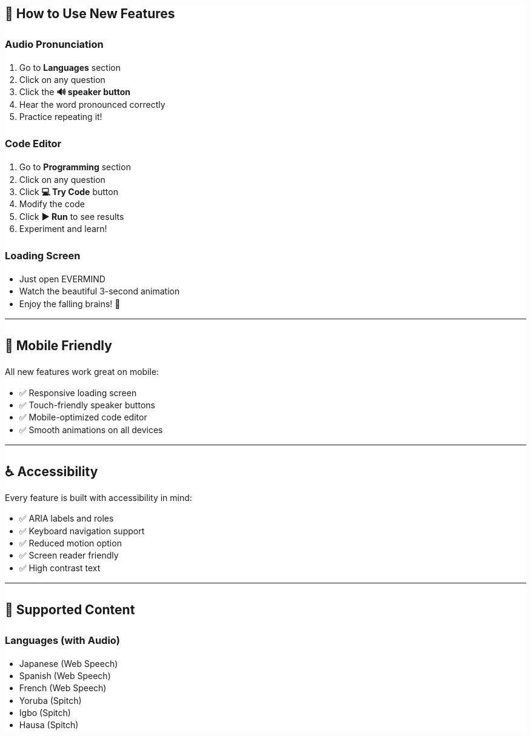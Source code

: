 
## 🚀 How to Use New Features

### Audio Pronunciation
1. Go to **Languages** section
2. Click on any question
3. Click the **🔊 speaker button**
4. Hear the word pronounced correctly
5. Practice repeating it!

### Code Editor
1. Go to **Programming** section
2. Click on any question
3. Click **💻 Try Code** button
4. Modify the code
5. Click **▶️ Run** to see results
6. Experiment and learn!

### Loading Screen
- Just open EVERMIND
- Watch the beautiful 3-second animation
- Enjoy the falling brains! 🧠

---

## 📱 Mobile Friendly

All new features work great on mobile:
- ✅ Responsive loading screen
- ✅ Touch-friendly speaker buttons
- ✅ Mobile-optimized code editor
- ✅ Smooth animations on all devices

---

## ♿ Accessibility

Every feature is built with accessibility in mind:
- ✅ ARIA labels and roles
- ✅ Keyboard navigation support
- ✅ Reduced motion option
- ✅ Screen reader friendly
- ✅ High contrast text

---

## 🎯 Supported Content

### Languages (with Audio)
- Japanese (Web Speech)
- Spanish (Web Speech)
- French (Web Speech)
- Yoruba (Spitch)
- Igbo (Spitch)
- Hausa (Spitch)
